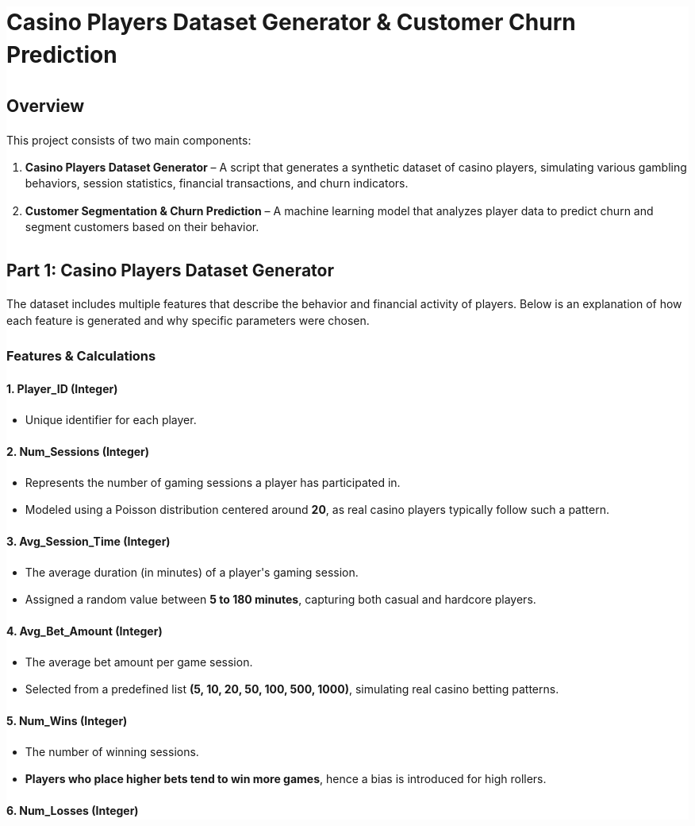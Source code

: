 ﻿# Casino Players Dataset Generator & Customer Churn Prediction

## Overview

This project consists of two main components:

1.  **Casino Players Dataset Generator** – A script that generates a synthetic dataset of casino players, simulating various gambling behaviors, session statistics, financial transactions, and churn indicators.
    
2.  **Customer Segmentation & Churn Prediction** – A machine learning model that analyzes player data to predict churn and segment customers based on their behavior.
    

## Part 1: Casino Players Dataset Generator

The dataset includes multiple features that describe the behavior and financial activity of players. Below is an explanation of how each feature is generated and why specific parameters were chosen.

### Features & Calculations

#### **1. Player_ID** (Integer)

-   Unique identifier for each player.
    

#### **2. Num_Sessions** (Integer)

-   Represents the number of gaming sessions a player has participated in.
    
-   Modeled using a Poisson distribution centered around **20**, as real casino players typically follow such a pattern.
    

#### **3. Avg_Session_Time** (Integer)

-   The average duration (in minutes) of a player's gaming session.
    
-   Assigned a random value between **5 to 180 minutes**, capturing both casual and hardcore players.
    

#### **4. Avg_Bet_Amount** (Integer)

-   The average bet amount per game session.
    
-   Selected from a predefined list **(5, 10, 20, 50, 100, 500, 1000)**, simulating real casino betting patterns.
    

#### **5. Num_Wins** (Integer)

-   The number of winning sessions.
    
-   **Players who place higher bets tend to win more games**, hence a bias is introduced for high rollers.
    

#### **6. Num_Losses** (Integer)
